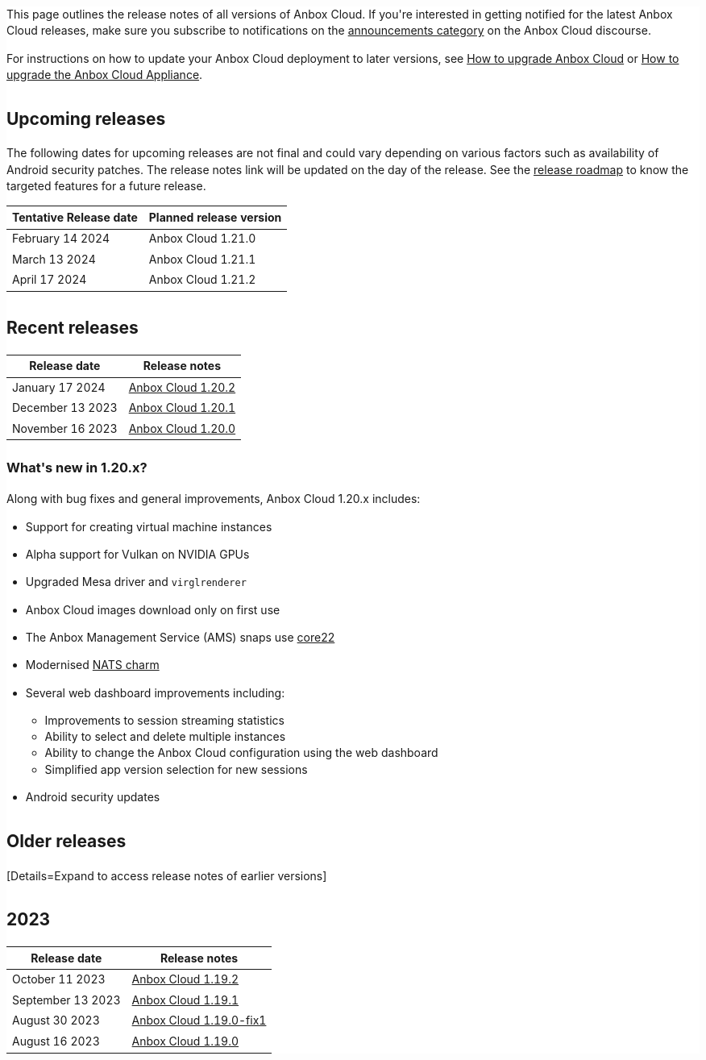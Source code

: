 This page outlines the release notes of all versions of Anbox Cloud. If you're interested in getting notified for the latest Anbox Cloud releases, make sure you subscribe to notifications on the [announcements category](https://discourse.ubuntu.com/c/anbox-cloud/announcements/55) on the Anbox Cloud discourse.

For instructions on how to update your Anbox Cloud deployment to later versions, see [How to upgrade Anbox Cloud](https://discourse.ubuntu.com/t/upgrading-from-previous-versions/17750) or [How to upgrade the Anbox Cloud Appliance](https://discourse.ubuntu.com/t/upgrade-anbox-cloud-appliance/24186).

## Upcoming releases
The following dates for upcoming releases are not final and could vary depending on various factors such as availability of Android security patches. The release notes link will be updated on the day of the release. See the [release roadmap](https://discourse.ubuntu.com/t/19359) to know the targeted features for a future release.

| Tentative Release date | Planned release version |
|----|----|
| February 14 2024 | Anbox Cloud 1.21.0 |
| March 13 2024 | Anbox Cloud 1.21.1 |
| April 17 2024 | Anbox Cloud 1.21.2 |

## Recent releases

| Release date   |  Release notes  |
|----|----|
| January 17 2024 | [Anbox Cloud 1.20.2](tbd) |
| December 13 2023| [Anbox Cloud 1.20.1](https://discourse.ubuntu.com/t/40988) |
| November 16 2023 | [Anbox Cloud 1.20.0](https://discourse.ubuntu.com/t/40281) |

### What's new in 1.20.x?

Along with bug fixes and general improvements, Anbox Cloud 1.20.x includes:

* Support for creating virtual machine instances
* Alpha support for Vulkan on NVIDIA GPUs
* Upgraded Mesa driver and `virglrenderer`
* Anbox Cloud images download only on first use
* The Anbox Management Service (AMS) snaps use [core22](https://snapcraft.io/core22)
* Modernised [NATS charm](https://charmhub.io/nats)
* Several web dashboard improvements including:
  - Improvements to session streaming statistics
  - Ability to select and delete multiple instances
  - Ability to change the Anbox Cloud configuration using the web dashboard
  - Simplified app version selection for new sessions

* Android security updates

## Older releases
[Details=Expand to access release notes of earlier versions]
## 2023
|  Release date  |  Release notes  |
|----|----|
|October 11 2023|[Anbox Cloud 1.19.2](https://discourse.ubuntu.com/t/39311)|
|September 13 2023|[Anbox Cloud 1.19.1](https://discourse.ubuntu.com/t/38595)|
|August 30 2023|[Anbox Cloud 1.19.0-fix1](https://discourse.ubuntu.com/t/38250)|
|August 16 2023|[Anbox Cloud 1.19.0](https://discourse.ubuntu.com/t/37849)|